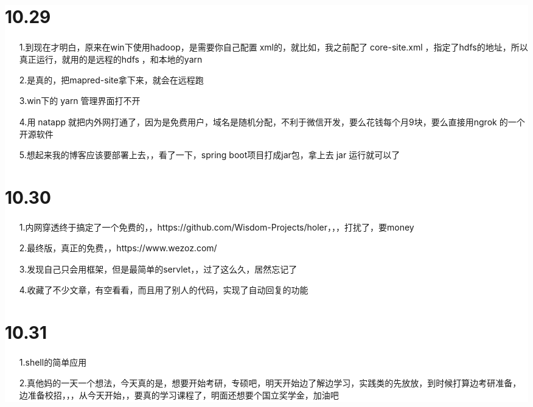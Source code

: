

<h1>10.29</h1>
<ul>1.到现在才明白，原来在win下使用hadoop，是需要你自己配置 xml的，就比如，我之前配了 core-site.xml ，指定了hdfs的地址，所以真正运行，就用的是远程的hdfs ，和本地的yarn </ul>
<ul>2.是真的，把mapred-site拿下来，就会在远程跑</ul>
<ul>3.win下的 yarn 管理界面打不开</ul>
<ul>4.用 natapp 就把内外网打通了，因为是免费用户，域名是随机分配，不利于微信开发，要么花钱每个月9块，要么直接用ngrok 的一个开源软件</ul>
<ul>5.想起来我的博客应该要部署上去，，看了一下，spring boot项目打成jar包，拿上去 jar 运行就可以了</ul>
<ul></ul>
<ul></ul>


<h1>10.30</h1>
<ul>1.内网穿透终于搞定了一个免费的，，https://github.com/Wisdom-Projects/holer，，，打扰了，要money</ul>
<ul>2.最终版，真正的免费，，https://www.wezoz.com/</ul>
<ul>3.发现自己只会用框架，但是最简单的servlet，，过了这么久，居然忘记了</ul>
<ul>4.收藏了不少文章，有空看看，而且用了别人的代码，实现了自动回复的功能</ul>

<h1>10.31</h1>
<ul>1.shell的简单应用</ul>
<ul>2.真他妈的一天一个想法，今天真的是，想要开始考研，专硕吧，明天开始边了解边学习，实践类的先放放，到时候打算边考研准备，边准备校招，，，从今天开始，，要真的学习课程了，明面还想要个国立奖学金，加油吧</ul>
<ul></ul>


